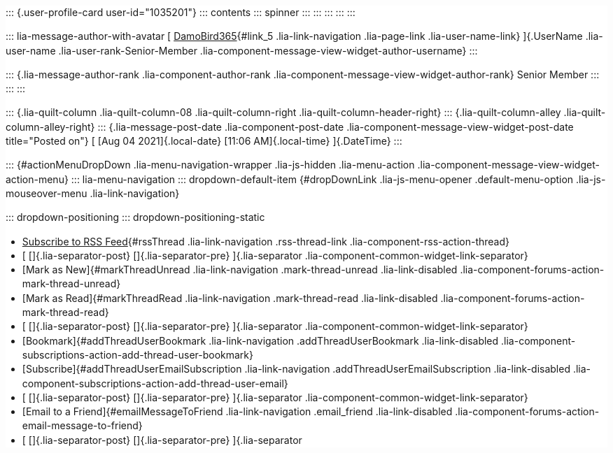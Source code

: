 ::: {.user-profile-card user-id="1035201"}
::: contents
::: spinner
:::
:::
:::
:::
:::

::: lia-message-author-with-avatar
[
[DamoBird365](https://techcommunity.microsoft.com/t5/user/viewprofilepage/user-id/1035201){#link_5
.lia-link-navigation .lia-page-link .lia-user-name-link} ]{.UserName
.lia-user-name .lia-user-rank-Senior-Member
.lia-component-message-view-widget-author-username}
:::

::: {.lia-message-author-rank .lia-component-author-rank .lia-component-message-view-widget-author-rank}
Senior Member
:::
:::
:::

::: {.lia-quilt-column .lia-quilt-column-08 .lia-quilt-column-right .lia-quilt-column-header-right}
::: {.lia-quilt-column-alley .lia-quilt-column-alley-right}
::: {.lia-message-post-date .lia-component-post-date .lia-component-message-view-widget-post-date title="Posted on"}
[ [‎Aug 04 2021]{.local-date} [11:06 AM]{.local-time} ]{.DateTime}
:::

::: {#actionMenuDropDown .lia-menu-navigation-wrapper .lia-js-hidden .lia-menu-action .lia-component-message-view-widget-action-menu}
::: lia-menu-navigation
::: dropdown-default-item
[](# "Show option menu"){#dropDownLink .lia-js-menu-opener
.default-menu-option .lia-js-mouseover-menu .lia-link-navigation}

::: dropdown-positioning
::: dropdown-positioning-static
-   [Subscribe to RSS
    Feed](/gxcuf89792/rss/message?board.id=Microsoft365PnPBlog&message.id=399){#rssThread
    .lia-link-navigation .rss-thread-link
    .lia-component-rss-action-thread}
-   [ []{.lia-separator-post} []{.lia-separator-pre} ]{.lia-separator
    .lia-component-common-widget-link-separator}
-   [Mark as New]{#markThreadUnread .lia-link-navigation
    .mark-thread-unread .lia-link-disabled
    .lia-component-forums-action-mark-thread-unread}
-   [Mark as Read]{#markThreadRead .lia-link-navigation
    .mark-thread-read .lia-link-disabled
    .lia-component-forums-action-mark-thread-read}
-   [ []{.lia-separator-post} []{.lia-separator-pre} ]{.lia-separator
    .lia-component-common-widget-link-separator}
-   [Bookmark]{#addThreadUserBookmark .lia-link-navigation
    .addThreadUserBookmark .lia-link-disabled
    .lia-component-subscriptions-action-add-thread-user-bookmark}
-   [Subscribe]{#addThreadUserEmailSubscription .lia-link-navigation
    .addThreadUserEmailSubscription .lia-link-disabled
    .lia-component-subscriptions-action-add-thread-user-email}
-   [ []{.lia-separator-post} []{.lia-separator-pre} ]{.lia-separator
    .lia-component-common-widget-link-separator}
-   [Email to a Friend]{#emailMessageToFriend .lia-link-navigation
    .email_friend .lia-link-disabled
    .lia-component-forums-action-email-message-to-friend}
-   [ []{.lia-separator-post} []{.lia-separator-pre} ]{.lia-separator